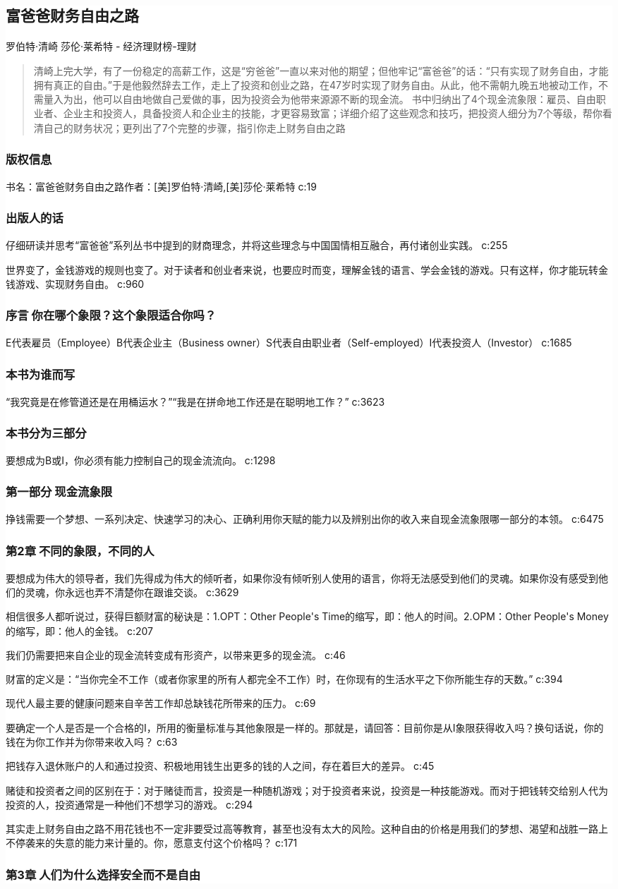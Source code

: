 ## 富爸爸财务自由之路

罗伯特·清崎 莎伦·莱希特  -  经济理财榜-理财

> 清崎上完大学，有了一份稳定的高薪工作，这是“穷爸爸”一直以来对他的期望；但他牢记“富爸爸”的话：“只有实现了财务自由，才能拥有真正的自由。”于是他毅然辞去工作，走上了投资和创业之路，在47岁时实现了财务自由。从此，他不需朝九晚五地被动工作，不需量入为出，他可以自由地做自己爱做的事，因为投资会为他带来源源不断的现金流。 书中归纳出了4个现金流象限：雇员、自由职业者、企业主和投资人，具备投资人和企业主的技能，才更容易致富；详细介绍了这些观念和技巧，把投资人细分为7个等级，帮你看清自己的财务状况；更列出了7个完整的步骤，指引你走上财务自由之路


### 版权信息

书名：富爸爸财务自由之路作者：[美]罗伯特·清崎,[美]莎伦·莱希特 c:19

### 出版人的话

仔细研读并思考“富爸爸”系列丛书中提到的财商理念，并将这些理念与中国国情相互融合，再付诸创业实践。 c:255

世界变了，金钱游戏的规则也变了。对于读者和创业者来说，也要应时而变，理解金钱的语言、学会金钱的游戏。只有这样，你才能玩转金钱游戏、实现财务自由。 c:960

### 序言 你在哪个象限？这个象限适合你吗？

E代表雇员（Employee）B代表企业主（Business owner）S代表自由职业者（Self-employed）I代表投资人（Investor） c:1685

### 本书为谁而写

“我究竟是在修管道还是在用桶运水？”“我是在拼命地工作还是在聪明地工作？” c:3623

### 本书分为三部分

要想成为B或I，你必须有能力控制自己的现金流流向。 c:1298

### 第一部分 现金流象限

挣钱需要一个梦想、一系列决定、快速学习的决心、正确利用你天赋的能力以及辨别出你的收入来自现金流象限哪一部分的本领。 c:6475

### 第2章 不同的象限，不同的人

要想成为伟大的领导者，我们先得成为伟大的倾听者，如果你没有倾听别人使用的语言，你将无法感受到他们的灵魂。如果你没有感受到他们的灵魂，你永远也弄不清楚你在跟谁交谈。 c:3629

相信很多人都听说过，获得巨额财富的秘诀是：1.OPT：Other People's Time的缩写，即：他人的时间。2.OPM：Other People's Money的缩写，即：他人的金钱。 c:207

我们仍需要把来自企业的现金流转变成有形资产，以带来更多的现金流。 c:46

财富的定义是：“当你完全不工作（或者你家里的所有人都完全不工作）时，在你现有的生活水平之下你所能生存的天数。” c:394

现代人最主要的健康问题来自辛苦工作却总缺钱花所带来的压力。 c:69

要确定一个人是否是一个合格的I，所用的衡量标准与其他象限是一样的。那就是，请回答：目前你是从I象限获得收入吗？换句话说，你的钱在为你工作并为你带来收入吗？ c:63

把钱存入退休账户的人和通过投资、积极地用钱生出更多的钱的人之间，存在着巨大的差异。 c:45

赌徒和投资者之间的区别在于：对于赌徒而言，投资是一种随机游戏；对于投资者来说，投资是一种技能游戏。而对于把钱转交给别人代为投资的人，投资通常是一种他们不想学习的游戏。 c:294

其实走上财务自由之路不用花钱也不一定非要受过高等教育，甚至也没有太大的风险。这种自由的价格是用我们的梦想、渴望和战胜一路上不停袭来的失意的能力来计量的。你，愿意支付这个价格吗？ c:171

### 第3章 人们为什么选择安全而不是自由
